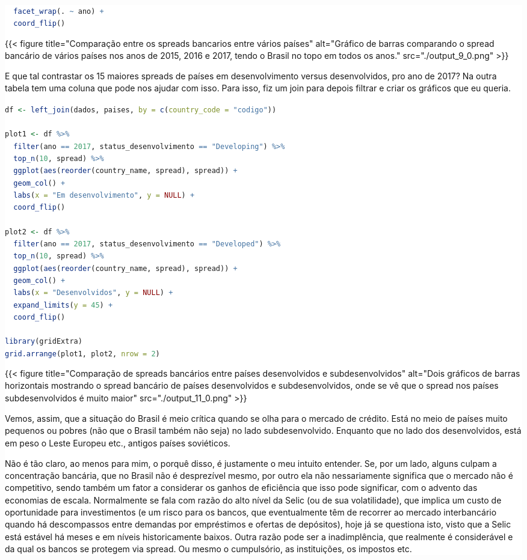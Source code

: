 ```r
  facet_wrap(. ~ ano) +
  coord_flip()
```

{{< figure title="Comparação entre os spreads bancarios entre vários países" alt="Gráfico de barras comparando o spread bancário de vários países nos anos de 2015, 2016 e 2017, tendo o Brasil no topo em todos os anos." src="./output_9_0.png" >}}

E que tal contrastar os 15 maiores spreads de países em desenvolvimento versus
desenvolvidos, pro ano de 2017? Na outra tabela tem uma coluna que pode nos
ajudar com isso. Para isso, fiz um join para depois filtrar e criar os gráficos
que eu queria.

```r
df <- left_join(dados, paises, by = c(country_code = "codigo"))

plot1 <- df %>%
  filter(ano == 2017, status_desenvolvimento == "Developing") %>%
  top_n(10, spread) %>%
  ggplot(aes(reorder(country_name, spread), spread)) +
  geom_col() +
  labs(x = "Em desenvolvimento", y = NULL) +
  coord_flip()

plot2 <- df %>%
  filter(ano == 2017, status_desenvolvimento == "Developed") %>%
  top_n(10, spread) %>%
  ggplot(aes(reorder(country_name, spread), spread)) +
  geom_col() +
  labs(x = "Desenvolvidos", y = NULL) +
  expand_limits(y = 45) +
  coord_flip()

library(gridExtra)
grid.arrange(plot1, plot2, nrow = 2)
```

{{< figure title="Comparação de spreads bancários entre países desenvolvidos e subdesenvolvidos" alt="Dois gráficos de barras horizontais mostrando o spread bancário de países desenvolvidos e subdesenvolvidos, onde se vê que o spread nos países subdesenvolvidos é muito maior" src="./output_11_0.png" >}}

Vemos, assim, que a situação do Brasil é meio crítica quando se olha para o
mercado de crédito. Está no meio de países muito pequenos ou pobres (não que o
Brasil também não seja) no lado subdesenvolvido. Enquanto que no lado dos
desenvolvidos, está em peso o Leste Europeu etc., antigos países soviéticos.

Não é tão claro, ao menos para mim, o porquê disso, é justamente o meu intuito
entender. Se, por um lado, alguns culpam a concentração bancária, que no Brasil
não é desprezível mesmo, por outro ela não nessariamente significa que o mercado
não é competitivo, sendo também um fator a considerar os ganhos de eficiência
que isso pode significar, com o advento das economias de escala. Normalmente se
fala com razão do alto nível da Selic (ou de sua volatilidade), que implica um
custo de oportunidade para investimentos (e um risco para os bancos, que
eventualmente têm de recorrer ao mercado interbancário quando há descompassos
entre demandas por empréstimos e ofertas de depósitos), hoje já se questiona
isto, visto que a Selic está estável há meses e em níveis historicamente baixos.
Outra razão pode ser a inadimplência, que realmente é considerável e da qual os
bancos se protegem via spread. Ou mesmo o cumpulsório, as instituições, os
impostos etc.
